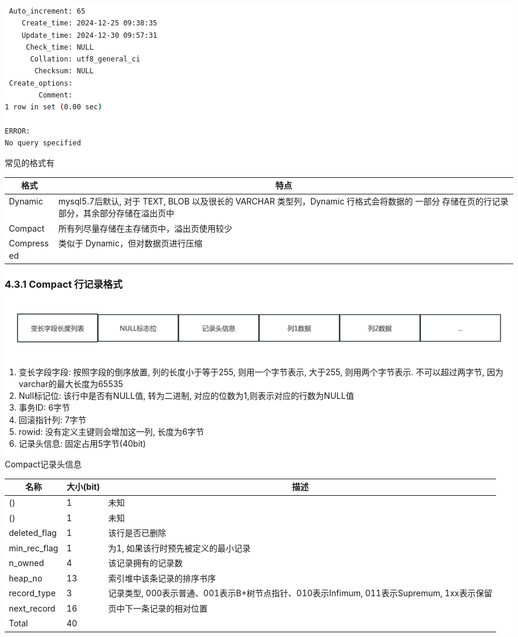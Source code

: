 ```bash
 Auto_increment: 65
    Create_time: 2024-12-25 09:38:35
    Update_time: 2024-12-30 09:57:31
     Check_time: NULL
      Collation: utf8_general_ci
       Checksum: NULL
 Create_options:
        Comment:
1 row in set (0.00 sec)

ERROR:
No query specified
```

常见的格式有


|格式|特点|
|---|---|
|Dynamic|mysql5.7后默认, 对于 TEXT, BLOB 以及很长的 VARCHAR 类型列，Dynamic 行格式会将数据的 一部分 存储在页的行记录部分，其余部分存储在溢出页中|
|Compact|所有列尽量存储在主存储页中，溢出页使用较少|
|Compressed|类似于 Dynamic，但对数据页进行压缩|

### 4.3.1 Compact 行记录格式

![Compact行记录结构](Compact行记录结构.jpg)

1. 变长字段字段: 按照字段的倒序放置, 列的长度小于等于255, 则用一个字节表示, 大于255, 则用两个字节表示. 不可以超过两字节, 因为varchar的最大长度为65535
2. Null标记位: 该行中是否有NULL值, 转为二进制, 对应的位数为1,则表示对应的行数为NULL值
3. 事务ID: 6字节
4. 回滚指针列: 7字节
5. rowid: 没有定义主键则会增加这一列, 长度为6字节
3. 记录头信息: 固定占用5字节(40bit)

Compact记录头信息

|名称|大小(bit)|描述|
|---|---|---|
|()|1|未知|
|()|1|未知|
|deleted_flag|1|该行是否已删除|
|min_rec_flag|1|为1, 如果该行时预先被定义的最小记录|
|n_owned|4|该记录拥有的记录数|
|heap_no|13|索引堆中该条记录的排序书序|
|record_type|3|记录类型, 000表示普通、001表示B+树节点指针、010表示Infimum, 011表示Supremum, 1xx表示保留
|next_record|16|页中下一条记录的相对位置|
|Total|40||
